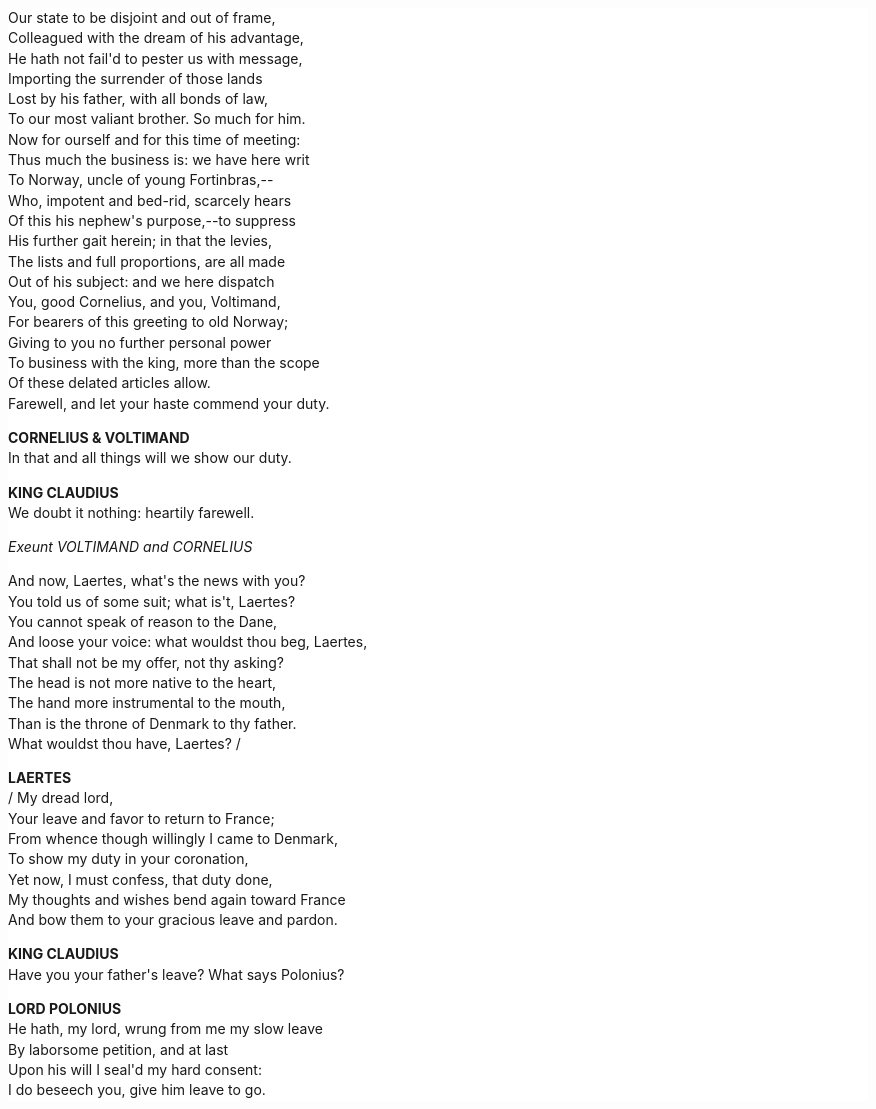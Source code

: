 Our state to be disjoint and out of frame,  
Colleagued with the dream of his advantage,  
He hath not fail'd to pester us with message,  
Importing the surrender of those lands  
Lost by his father, with all bonds of law,  
To our most valiant brother. So much for him.  
Now for ourself and for this time of meeting:  
Thus much the business is: we have here writ  
To Norway, uncle of young Fortinbras,--  
Who, impotent and bed-rid, scarcely hears  
Of this his nephew's purpose,--to suppress  
His further gait herein; in that the levies,  
The lists and full proportions, are all made  
Out of his subject: and we here dispatch  
You, good Cornelius, and you, Voltimand,  
For bearers of this greeting to old Norway;  
Giving to you no further personal power  
To business with the king, more than the scope  
Of these delated articles allow.  
Farewell, and let your haste commend your duty.

**CORNELIUS & VOLTIMAND**  
In that and all things will we show our duty.

**KING CLAUDIUS**  
We doubt it nothing: heartily farewell.

*Exeunt VOLTIMAND and CORNELIUS*

And now, Laertes, what's the news with you?  
You told us of some suit; what is't, Laertes?  
You cannot speak of reason to the Dane,  
And loose your voice: what wouldst thou beg, Laertes,  
That shall not be my offer, not thy asking?  
The head is not more native to the heart,  
The hand more instrumental to the mouth,  
Than is the throne of Denmark to thy father.  
What wouldst thou have, Laertes? /

**LAERTES**  
/ My dread lord,  
Your leave and favor to return to France;  
From whence though willingly I came to Denmark,  
To show my duty in your coronation,  
Yet now, I must confess, that duty done,  
My thoughts and wishes bend again toward France  
And bow them to your gracious leave and pardon.

**KING CLAUDIUS**  
Have you your father's leave? What says Polonius?

**LORD POLONIUS**  
He hath, my lord, wrung from me my slow leave  
By laborsome petition, and at last  
Upon his will I seal'd my hard consent:  
I do beseech you, give him leave to go.
